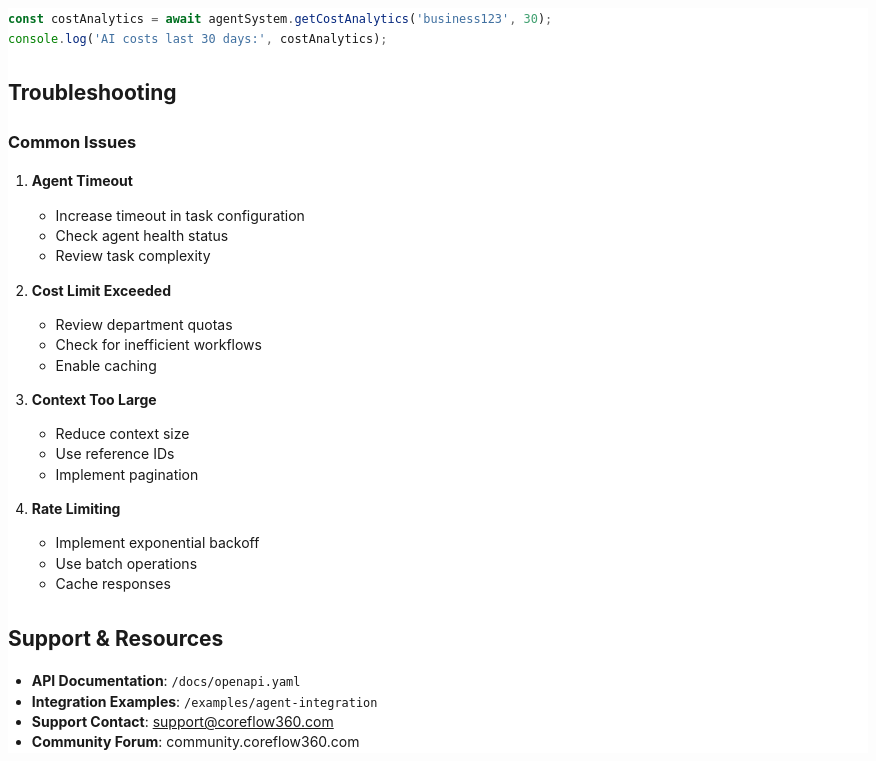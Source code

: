 ```typescript
const costAnalytics = await agentSystem.getCostAnalytics('business123', 30);
console.log('AI costs last 30 days:', costAnalytics);
```

## Troubleshooting

### Common Issues

1. **Agent Timeout**
   - Increase timeout in task configuration
   - Check agent health status
   - Review task complexity

2. **Cost Limit Exceeded**
   - Review department quotas
   - Check for inefficient workflows
   - Enable caching

3. **Context Too Large**
   - Reduce context size
   - Use reference IDs
   - Implement pagination

4. **Rate Limiting**
   - Implement exponential backoff
   - Use batch operations
   - Cache responses

## Support & Resources

- **API Documentation**: `/docs/openapi.yaml`
- **Integration Examples**: `/examples/agent-integration`
- **Support Contact**: support@coreflow360.com
- **Community Forum**: community.coreflow360.com